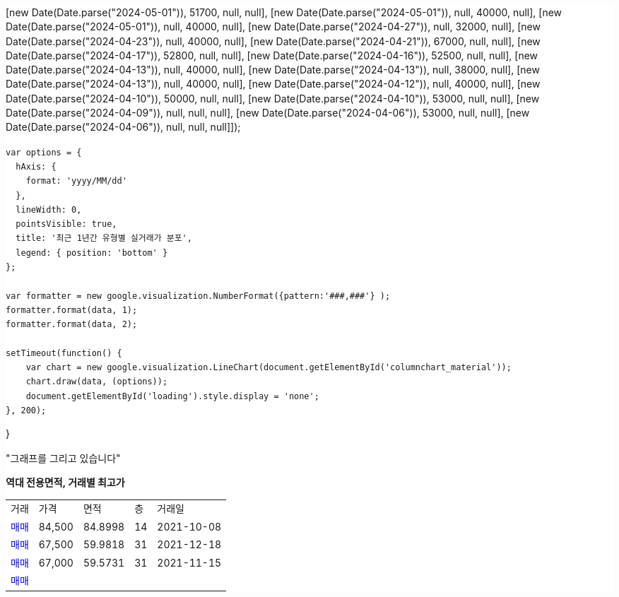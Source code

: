 [new Date(Date.parse("2024-05-01")), 51700, null, null], [new Date(Date.parse("2024-05-01")), null, 40000, null], [new Date(Date.parse("2024-05-01")), null, 40000, null], [new Date(Date.parse("2024-04-27")), null, 32000, null], [new Date(Date.parse("2024-04-23")), null, 40000, null], [new Date(Date.parse("2024-04-21")), 67000, null, null], [new Date(Date.parse("2024-04-17")), 52800, null, null], [new Date(Date.parse("2024-04-16")), 52500, null, null], [new Date(Date.parse("2024-04-13")), null, 40000, null], [new Date(Date.parse("2024-04-13")), null, 38000, null], [new Date(Date.parse("2024-04-13")), null, 40000, null], [new Date(Date.parse("2024-04-12")), null, 40000, null], [new Date(Date.parse("2024-04-10")), 50000, null, null], [new Date(Date.parse("2024-04-10")), 53000, null, null], [new Date(Date.parse("2024-04-09")), null, null, null], [new Date(Date.parse("2024-04-06")), 53000, null, null], [new Date(Date.parse("2024-04-06")), null, null, null]]);

    var options = {
      hAxis: {
        format: 'yyyy/MM/dd'
      },    
      lineWidth: 0,
      pointsVisible: true,    
      title: '최근 1년간 유형별 실거래가 분포',
      legend: { position: 'bottom' }
    };

    var formatter = new google.visualization.NumberFormat({pattern:'###,###'} );
    formatter.format(data, 1);
    formatter.format(data, 2);
    
    setTimeout(function() {
        var chart = new google.visualization.LineChart(document.getElementById('columnchart_material'));
        chart.draw(data, (options));
        document.getElementById('loading').style.display = 'none';
    }, 200);
  }
</script>


<div id="loading" style="z-index:20; display: block; margin-left: 0px">"그래프를 그리고 있습니다"</div>
<div id="columnchart_material" style="width: 95%; margin-left: 0px; display: block"></div>

<b>역대 전용면적, 거래별 최고가</b>
<table class="sortable">
    <tr>
      <td>거래</td>
      <td>가격</td>
      <td>면적</td>
      <td>층</td>
      <td>거래일</td>
    </tr>
        <tr>
          <td><a style="color: blue">매매</a></td>
          <td>84,500</td>
          <td>84.8998</td>
          <td>14</td>
          <td>2021-10-08</td>
        </tr>            <tr>
          <td><a style="color: blue">매매</a></td>
          <td>67,500</td>
          <td>59.9818</td>
          <td>31</td>
          <td>2021-12-18</td>
        </tr>            <tr>
          <td><a style="color: blue">매매</a></td>
          <td>67,000</td>
          <td>59.5731</td>
          <td>31</td>
          <td>2021-11-15</td>
        </tr>            <tr>
          <td><a style="color: blue">매매</a></td>